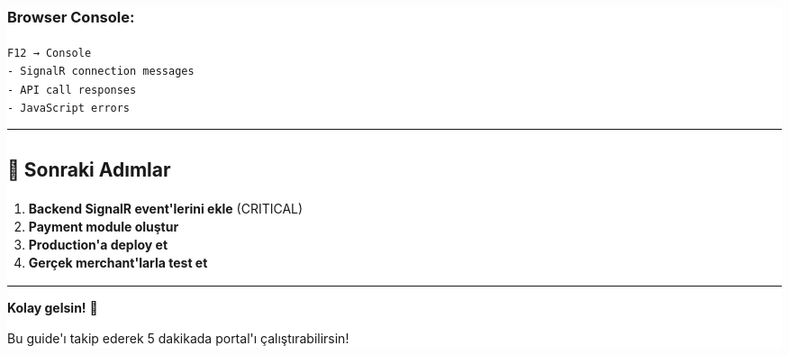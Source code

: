 ### **Browser Console:**
```
F12 → Console
- SignalR connection messages
- API call responses
- JavaScript errors
```

---

## 🎯 **Sonraki Adımlar**

1. **Backend SignalR event'lerini ekle** (CRITICAL)
2. **Payment module oluştur**
3. **Production'a deploy et**
4. **Gerçek merchant'larla test et**

---

**Kolay gelsin!** 🚀

Bu guide'ı takip ederek 5 dakikada portal'ı çalıştırabilirsin!

